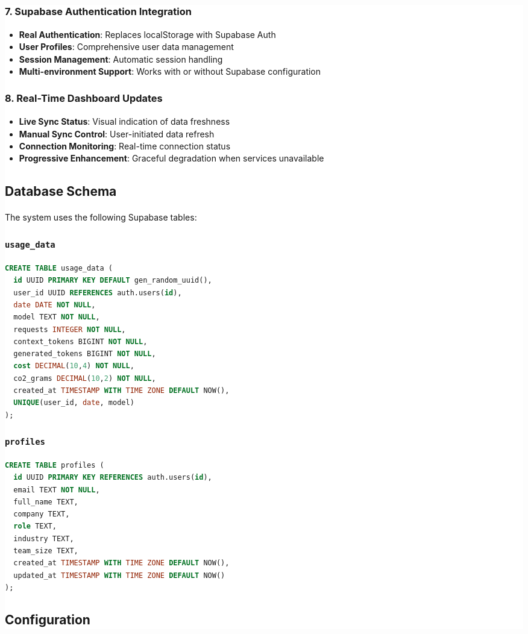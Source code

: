 ### 7. Supabase Authentication Integration
- **Real Authentication**: Replaces localStorage with Supabase Auth
- **User Profiles**: Comprehensive user data management
- **Session Management**: Automatic session handling
- **Multi-environment Support**: Works with or without Supabase configuration

### 8. Real-Time Dashboard Updates
- **Live Sync Status**: Visual indication of data freshness
- **Manual Sync Control**: User-initiated data refresh
- **Connection Monitoring**: Real-time connection status
- **Progressive Enhancement**: Graceful degradation when services unavailable

## Database Schema

The system uses the following Supabase tables:

### `usage_data`
```sql
CREATE TABLE usage_data (
  id UUID PRIMARY KEY DEFAULT gen_random_uuid(),
  user_id UUID REFERENCES auth.users(id),
  date DATE NOT NULL,
  model TEXT NOT NULL,
  requests INTEGER NOT NULL,
  context_tokens BIGINT NOT NULL,
  generated_tokens BIGINT NOT NULL,
  cost DECIMAL(10,4) NOT NULL,
  co2_grams DECIMAL(10,2) NOT NULL,
  created_at TIMESTAMP WITH TIME ZONE DEFAULT NOW(),
  UNIQUE(user_id, date, model)
);
```

### `profiles`
```sql
CREATE TABLE profiles (
  id UUID PRIMARY KEY REFERENCES auth.users(id),
  email TEXT NOT NULL,
  full_name TEXT,
  company TEXT,
  role TEXT,
  industry TEXT,
  team_size TEXT,
  created_at TIMESTAMP WITH TIME ZONE DEFAULT NOW(),
  updated_at TIMESTAMP WITH TIME ZONE DEFAULT NOW()
);
```

## Configuration
